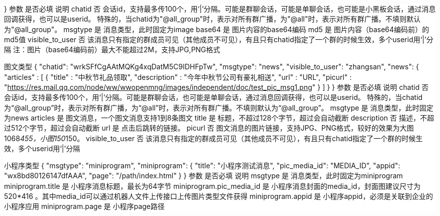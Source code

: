 }
参数	是否必填	说明
chatid	否	会话id，支持最多传100个，用‘|’分隔。可能是群聊会话，可能是单聊会话，也可能是小黑板会话，通过消息回调获得，也可以是userid。 特殊的，当chatid为"@all_group"时，表示对所有群广播，为"@all"时，表示对所有群广播。不填则默认为"@all_group"。
msgtype	是	消息类型，此时固定为image
base64	是	图片内容的base64编码
md5	是	图片内容（base64编码前）的md5值
visible_to_user	否	该消息只有指定的群成员可见（其他成员不可见），有且只有chatid指定了一个群的时候生效，多个userid用‘|’分隔
注：图片（base64编码前）最大不能超过2M，支持JPG,PNG格式


图文类型
{
    "chatid": "wrkSFfCgAAtMQKg4xqDatM5C9IDHFpTw",
    "msgtype": "news",
	"visible_to_user": "zhangsan",
    "news": {
       "articles" : [
           {
               "title" : "中秋节礼品领取",
               "description" : "今年中秋节公司有豪礼相送",
               "url" : "URL",
               "picurl" : "https://res.mail.qq.com/node/ww/wwopenmng/images/independent/doc/test_pic_msg1.png"
           }
        ]
    }
}
参数	是否必填	说明
chatid	否	会话id，支持最多传100个，用‘|’分隔。可能是群聊会话，也可能是单聊会话，通过消息回调获得，也可以是userid。 特殊的，当chatid为“@all_group”时，表示对所有群广播，为“@all”时，表示对所有群广播。不填则默认为“@all_group”。
msgtype	是	消息类型，此时固定为news
articles	是	图文消息，一个图文消息支持1到8条图文
title	是	标题，不超过128个字节，超过会自动截断
description	否	描述，不超过512个字节，超过会自动截断
url	是	点击后跳转的链接。
picurl	否	图文消息的图片链接，支持JPG、PNG格式，较好的效果为大图 1068*455，小图150*150。
visible_to_user	否	该消息只有指定的群成员可见（其他成员不可见），有且只有chatid指定了一个群的时候生效，多个userid用‘|’分隔


小程序类型
{
    "msgtype": "miniprogram",
    "miniprogram": {
 		"title": "小程序测试消息",
 		"pic_media_id": "MEDIA_ID",
		"appid": "wx8bd80126147dfAAA",
		"page": "/path/index.html"
    }
}
参数	是否必填	说明
msgtype	是	消息类型，此时固定为miniprogram
miniprogram.title	是	小程序消息标题，最长为64字节
miniprogram.pic_media_id	是	小程序消息封面的media_id，封面图建议尺寸为520*416 。其中media_id可以通过机器人文件上传接口上传图片类型文件获得
miniprogram.appid	是	小程序appid，必须是关联到企业的小程序应用
miniprogram.page	是	小程序page路径
